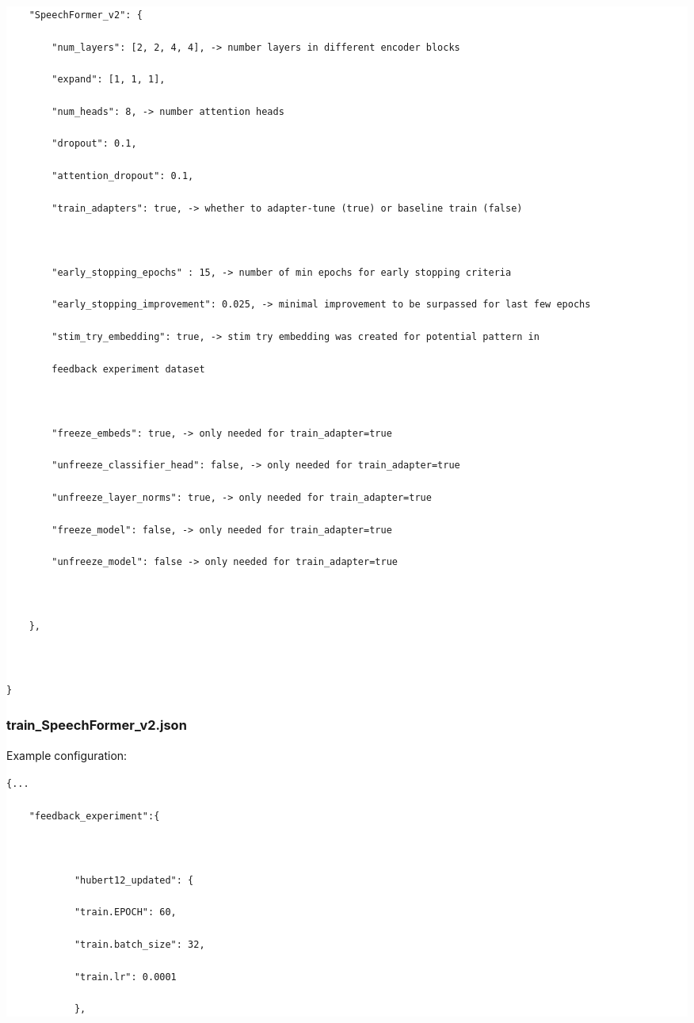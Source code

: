       
      
    
	    "SpeechFormer_v2": {
		    
		    "num_layers": [2, 2, 4, 4], -> number layers in different encoder blocks
		    
		    "expand": [1, 1, 1],
		    
		    "num_heads": 8, -> number attention heads
		    
		    "dropout": 0.1,
		    
		    "attention_dropout": 0.1,
		    
		    "train_adapters": true, -> whether to adapter-tune (true) or baseline train (false)
		    
		      
		    
		    "early_stopping_epochs" : 15, -> number of min epochs for early stopping criteria
		    
		    "early_stopping_improvement": 0.025, -> minimal improvement to be surpassed for last few epochs
		    
		    "stim_try_embedding": true, -> stim try embedding was created for potential pattern in
		    
		    feedback experiment dataset
		    
		      
		    
		    "freeze_embeds": true, -> only needed for train_adapter=true
		    
		    "unfreeze_classifier_head": false, -> only needed for train_adapter=true
		    
		    "unfreeze_layer_norms": true, -> only needed for train_adapter=true
		    
		    "freeze_model": false, -> only needed for train_adapter=true
		    
		    "unfreeze_model": false -> only needed for train_adapter=true
		    
		      
		    
	    },
	    
      
    
    }

  
  

### train_SpeechFormer_v2.json

Example configuration:

    {...
    
	    "feedback_experiment":{
	    
	      
			    
			    "hubert12_updated": {
			    
			    "train.EPOCH": 60,
			    
			    "train.batch_size": 32,
			    
			    "train.lr": 0.0001
			    
			    },
	    